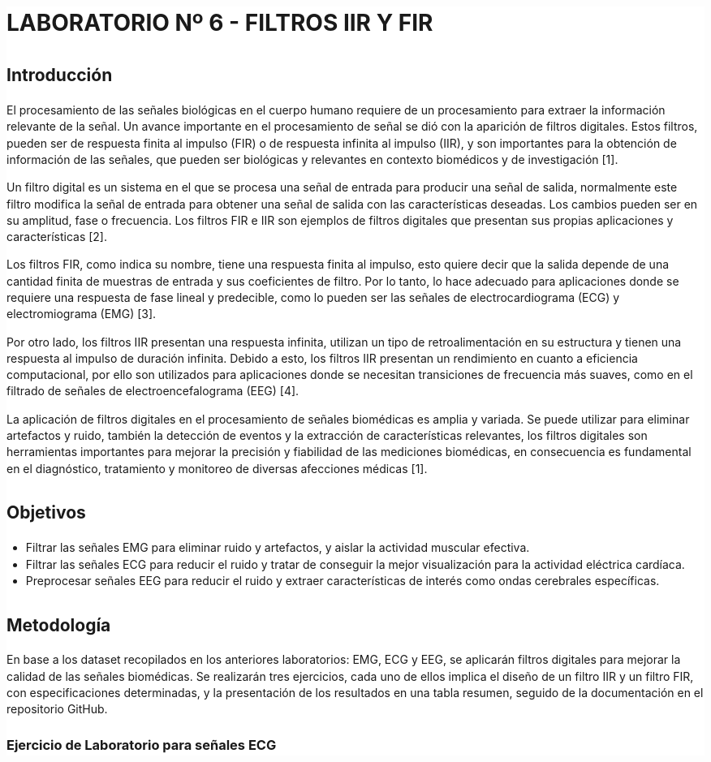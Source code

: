 # LABORATORIO Nº 6 - FILTROS IIR Y FIR

## Introducción

El procesamiento de las señales biológicas en el cuerpo humano requiere de un procesamiento para extraer la información relevante de la señal. Un avance importante en el procesamiento de señal se dió con la aparición de filtros digitales. Estos filtros, pueden ser de respuesta finita al impulso (FIR) o de respuesta infinita al impulso (IIR), y son importantes para la obtención de información de las señales, que pueden ser biológicas y relevantes en contexto biomédicos y de investigación [1].

Un filtro digital es un sistema en el que se procesa una señal de entrada para producir una señal de salida, normalmente este filtro modifica la señal de entrada para obtener una señal de salida con las características deseadas. Los cambios pueden ser en su amplitud, fase o frecuencia. Los filtros FIR e IIR son ejemplos de filtros digitales que presentan sus propias aplicaciones y características [2].

Los filtros FIR, como indica su nombre, tiene una respuesta finita al impulso, esto quiere decir que la salida depende de una cantidad finita de muestras de entrada y sus coeficientes de filtro. Por lo tanto, lo hace adecuado para aplicaciones donde se requiere una respuesta de fase lineal y predecible, como lo pueden ser las señales de electrocardiograma (ECG) y electromiograma (EMG) [3].

Por otro lado, los filtros IIR presentan una respuesta infinita, utilizan un tipo de  retroalimentación en su estructura y tienen una respuesta al impulso de duración infinita. Debido a esto, los filtros IIR presentan un rendimiento en cuanto a eficiencia computacional, por ello son utilizados para aplicaciones donde se necesitan transiciones de frecuencia más suaves, como en el filtrado de señales de electroencefalograma (EEG) [4].

La aplicación de filtros digitales en el procesamiento de señales biomédicas es amplia y variada. Se puede utilizar para eliminar artefactos y ruido, también la detección de eventos y la extracción de características relevantes, los filtros digitales son herramientas importantes para mejorar la precisión y fiabilidad de las mediciones biomédicas, en consecuencia es fundamental en el diagnóstico, tratamiento y monitoreo de diversas afecciones médicas [1].

## Objetivos

- Filtrar las señales EMG para eliminar ruido y artefactos, y aislar la actividad muscular efectiva.
- Filtrar las señales ECG para reducir el ruido y tratar de conseguir la mejor visualización para la actividad eléctrica cardíaca. 
- Preprocesar señales EEG para reducir el ruido y extraer características de interés como ondas cerebrales específicas.

## Metodología

En base a los dataset recopilados en los anteriores laboratorios: EMG, ECG y EEG, se aplicarán filtros digitales para mejorar la calidad de las señales biomédicas. Se realizarán tres ejercicios, cada uno de ellos implica el diseño de un filtro IIR y un filtro FIR, con especificaciones determinadas, y la presentación de los resultados en una tabla resumen, seguido de la documentación en el repositorio GitHub.

### Ejercicio de Laboratorio para señales ECG
